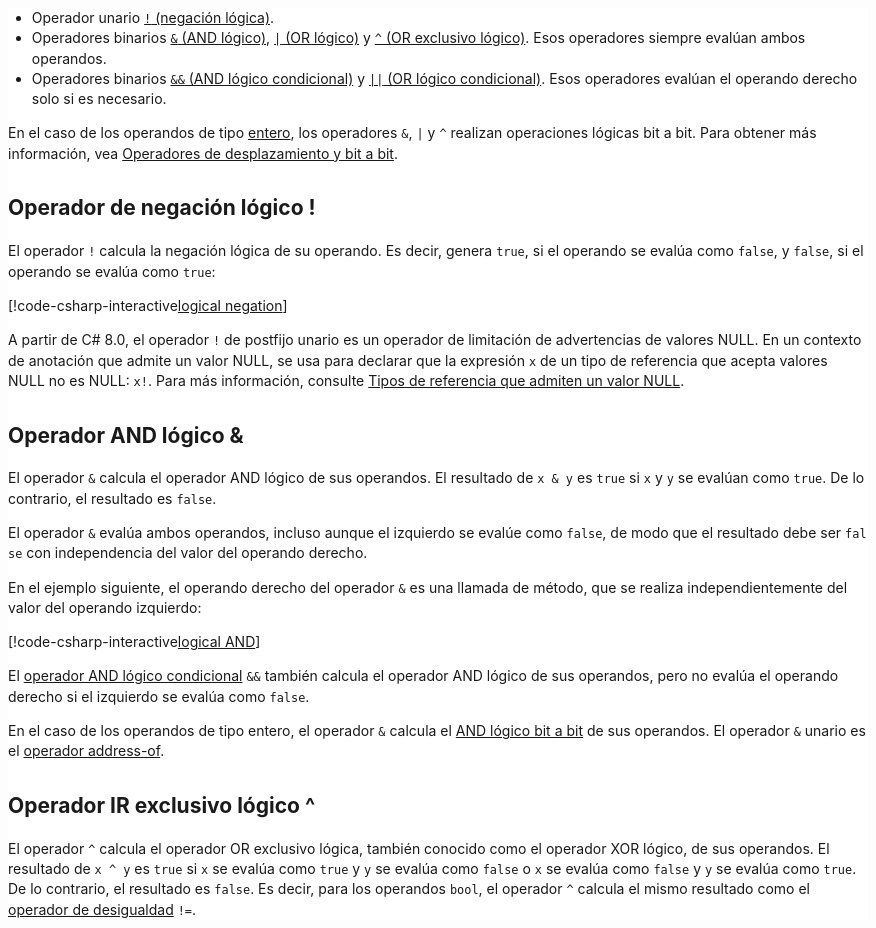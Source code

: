 - Operador unario [`!` (negación lógica)](#logical-negation-operator-).
- Operadores binarios [`&` (AND lógico)](#logical-and-operator-), [`|` (OR lógico)](#logical-or-operator-) y [`^` (OR exclusivo lógico)](#logical-exclusive-or-operator-). Esos operadores siempre evalúan ambos operandos.
- Operadores binarios [`&&` (AND lógico condicional)](#conditional-logical-and-operator-) y [`||` (OR lógico condicional)](#conditional-logical-or-operator-). Esos operadores evalúan el operando derecho solo si es necesario.

En el caso de los operandos de tipo [entero](../builtin-types/integral-numeric-types.md), los operadores `&`, `|` y `^` realizan operaciones lógicas bit a bit. Para obtener más información, vea [Operadores de desplazamiento y bit a bit](bitwise-and-shift-operators.md).

## <a name="logical-negation-operator-"></a>Operador de negación lógico !

El operador `!` calcula la negación lógica de su operando. Es decir, genera `true`, si el operando se evalúa como `false`, y `false`, si el operando se evalúa como `true`:

[!code-csharp-interactive[logical negation](~/samples/csharp/language-reference/operators/BooleanLogicalOperators.cs#Negation)]

A partir de C# 8.0, el operador `!` de postfijo unario es un operador de limitación de advertencias de valores NULL. En un contexto de anotación que admite un valor NULL, se usa para declarar que la expresión `x` de un tipo de referencia que acepta valores NULL no es NULL: `x!`. Para más información, consulte [Tipos de referencia que admiten un valor NULL](../../nullable-references.md).

## <a name="logical-and-operator-"></a> Operador AND lógico &amp;

El operador `&` calcula el operador AND lógico de sus operandos. El resultado de `x & y` es `true` si `x` y `y` se evalúan como `true`. De lo contrario, el resultado es `false`.

El operador `&` evalúa ambos operandos, incluso aunque el izquierdo se evalúe como `false`, de modo que el resultado debe ser `false` con independencia del valor del operando derecho.

En el ejemplo siguiente, el operando derecho del operador `&` es una llamada de método, que se realiza independientemente del valor del operando izquierdo:

[!code-csharp-interactive[logical AND](~/samples/csharp/language-reference/operators/BooleanLogicalOperators.cs#And)]

El [operador AND lógico condicional](#conditional-logical-and-operator-) `&&` también calcula el operador AND lógico de sus operandos, pero no evalúa el operando derecho si el izquierdo se evalúa como `false`.

En el caso de los operandos de tipo entero, el operador `&` calcula el [AND lógico bit a bit](bitwise-and-shift-operators.md#logical-and-operator-) de sus operandos. El operador `&` unario es el [operador address-of](pointer-related-operators.md#address-of-operator-).

## <a name="logical-exclusive-or-operator-"></a>Operador IR exclusivo lógico ^

El operador `^` calcula el operador OR exclusivo lógica, también conocido como el operador XOR lógico, de sus operandos. El resultado de `x ^ y` es `true` si `x` se evalúa como `true` y `y` se evalúa como `false` o `x` se evalúa como `false` y `y` se evalúa como `true`. De lo contrario, el resultado es `false`. Es decir, para los operandos `bool`, el operador `^` calcula el mismo resultado como el [operador de desigualdad](equality-operators.md#inequality-operator-) `!=`.
